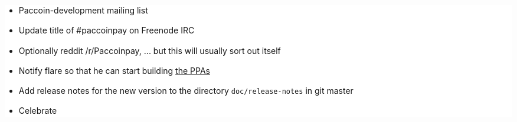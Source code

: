   - Paccoin-development mailing list

  - Update title of #paccoinpay on Freenode IRC

  - Optionally reddit /r/Paccoinpay, ... but this will usually sort out itself

- Notify flare so that he can start building [the PPAs](https://launchpad.net/~paccoin.org/+archive/ubuntu/paccoin)

- Add release notes for the new version to the directory `doc/release-notes` in git master

- Celebrate
